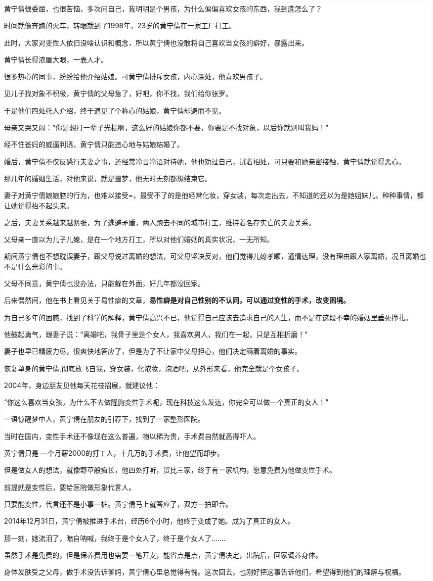 黄宁倩很委屈，也很苦恼，多次问自己，我明明是个男孩，为什么偏偏喜欢女孩的东西，我到底怎么了？

时间就像奔跑的火车，转眼就到了1998年，23岁的黄宁倩在一家工厂打工。

此时，大家对变性人依旧没啥认识和概念，所以黄宁倩也没敢将自己喜欢当女孩的癖好，暴露出来。

黄宁倩长得浓眉大眼，一表人才。

很多热心的同事，纷纷给他介绍姑娘。可黄宁倩排斥女孩，内心深处，他喜欢男孩子。

见儿子找对象不积极，黄宁倩的父母急了，好吧，你不找，我们给你张罗。

于是他们四处托人介绍，终于遇见了个称心的姑娘，黄宁倩却避而不见。

母亲又哭又闹：“你是想打一辈子光棍啊，这么好的姑娘你都不要，你要是不找对象，以后你就别叫我妈！”

经不住爸妈的威逼利诱，黄宁倩只能违心地与姑娘结婚了。

婚后，黄宁倩不仅反感行夫妻之事，还经常冷言冷语对待她，他也劝过自己，试着相处，可只要和她亲密接触，黄宁倩就觉得恶心。

那几年的婚姻生活，对他来说，就是噩梦，他无时无刻都想结束它。

妻子对黄宁倩娘娘腔的行为，也难以接受=，最受不了的是他经常化妆，穿女装，每次走出去，不知道的还以为是她姐妹儿。种种事情，都让她觉得抬不起头来。

之后，夫妻关系越来越紧张，为了逃避矛盾，两人跑去不同的城市打工，维持着名存实亡的夫妻关系。

父母亲一直以为儿子儿媳，是在一个地方打工，所以对他们婚姻的真实状况，一无所知。

期间黄宁倩也不想耽误妻子，跟父母说过离婚的想法，可父母坚决反对，他们觉得儿媳孝顺，通情达理，没有理由跟人家离婚，况且离婚也不是什么光彩的事。

父母不同意，黄宁倩也没办法，只能躲在外面，好几年都没回家。

后来偶然间，他在书上看见关于易性癖的文章，**易性癖是对自己性别的不认同，可以通过变性的手术，改变困境。**

为自己多年的困惑，找到了科学的解释，黄宁倩高兴不已，他觉得自己应该去追求自己的人生，而不是在这段不幸的婚姻里垂死挣扎。

他鼓起勇气，跟妻子说：“离婚吧，我骨子里是个女人，我喜欢男人，我们在一起，只是互相折磨！”

妻子也早已精疲力尽，很爽快地答应了，但是为了不让家中父母担心，他们决定瞒着离婚的事实。

恢复单身的黄宁倩,彻底放飞自我，穿女装，化浓妆，泡酒吧，从外形来看，他完全就是个女孩子。

2004年，身边朋友见他每天花枝招展，就建议他：

“你这么喜欢当女孩，为什么不去做隆胸变性手术呢，现在科技这么发达，你完全可以做一个真正的女人！”

一语惊醒梦中人，黄宁倩在朋友的引荐下，找到了一家整形医院。

当时在国内，变性手术还不像现在这么普遍，物以稀为贵，手术费自然就高得吓人。

黄宁倩只是 一个月薪2000的打工人，十几万的手术费，让他望而却步。

但是做女人的想法，就像野草般疯长，他四处打听，货比三家，终于有一家机构，愿意免费为他做变性手术。

前提就是变性后，要给医院做形象代言人。

只要能变性，代言还不是小事一桩。黄宁倩马上就答应了，双方一拍即合。

2014年12月31日，黄宁倩被推进手术台，经历6个小时，他终于变成了她。成为了真正的女人。

那一刻，她流泪了，暗自呐喊，我终于是个女人了，终于是个女人了.......

虽然手术是免费的，但是保养费用也需要一笔开支，能省点是点，黄宁倩决定，出院后，回家调养身体。

身体发肤受之父母，做手术没告诉爹妈，黄宁倩心里总觉得有愧。这次回去，也刚好把这事告诉他们，希望得到他们的理解与祝福。

